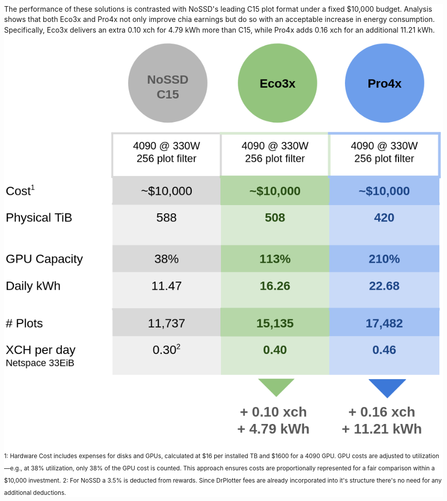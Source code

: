 The performance of these solutions is contrasted with NoSSD's leading C15 plot format under a fixed $10,000 budget. Analysis shows that both Eco3x and Pro4x not only improve chia earnings but do so with an acceptable increase in energy consumption. Specifically, Eco3x delivers an extra 0.10 xch for 4.79 kWh more than C15, while Pro4x adds 0.16 xch for an additional 11.21 kWh.

<p align="center" alt="DrPlotter Eco3x and Pro4x vs NoSSD C15">
  <img src="images/Eco3x-Pro4x-vs-NoSSDC15.png" />
</p>

<sub>1: Hardware Cost includes expenses for disks and GPUs, calculated at $16 per installed TB and $1600 for a 4090 GPU. GPU costs are adjusted to utilization—e.g., at 38% utilization, only 38% of the GPU cost is counted. This approach ensures costs are proportionally represented for a fair comparison within a $10,000 investment.</sub>
<sub>2: For NoSSD a 3.5% is deducted from rewards. Since DrPlotter fees are already incorporated into it's structure there's no need for any additional deductions.</sub>
